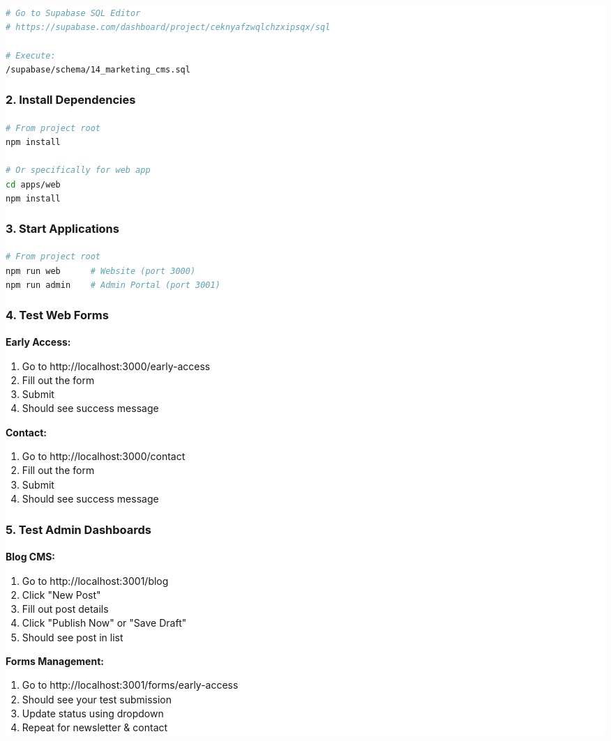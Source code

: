 ```bash
# Go to Supabase SQL Editor
# https://supabase.com/dashboard/project/ceknyafzwqlchzxipsqx/sql

# Execute:
/supabase/schema/14_marketing_cms.sql
```

### 2. Install Dependencies

```bash
# From project root
npm install

# Or specifically for web app
cd apps/web
npm install
```

### 3. Start Applications

```bash
# From project root
npm run web      # Website (port 3000)
npm run admin    # Admin Portal (port 3001)
```

### 4. Test Web Forms

**Early Access:**
1. Go to http://localhost:3000/early-access
2. Fill out the form
3. Submit
4. Should see success message

**Contact:**
1. Go to http://localhost:3000/contact
2. Fill out the form
3. Submit
4. Should see success message

### 5. Test Admin Dashboards

**Blog CMS:**
1. Go to http://localhost:3001/blog
2. Click "New Post"
3. Fill out post details
4. Click "Publish Now" or "Save Draft"
5. Should see post in list

**Forms Management:**
1. Go to http://localhost:3001/forms/early-access
2. Should see your test submission
3. Update status using dropdown
4. Repeat for newsletter & contact

